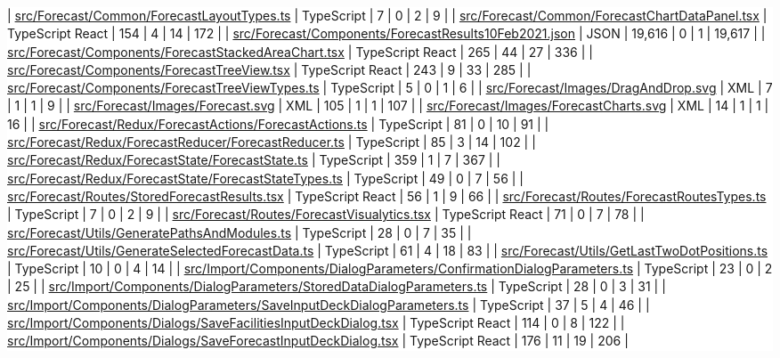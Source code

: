 | [src/Forecast/Common/ForecastLayoutTypes.ts](/src/Forecast/Common/ForecastLayoutTypes.ts)                                                                                                     | TypeScript       |      7 |       0 |     2 |      9 |
| [src/Forecast/Common/ForecastChartDataPanel.tsx](/src/Forecast/Common/ForecastChartDataPanel.tsx)                                                                                             | TypeScript React |    154 |       4 |    14 |    172 |
| [src/Forecast/Components/ForecastResults10Feb2021.json](/src/Forecast/Components/ForecastResults10Feb2021.json)                                                                               | JSON             | 19,616 |       0 |     1 | 19,617 |
| [src/Forecast/Components/ForecastStackedAreaChart.tsx](/src/Forecast/Components/ForecastStackedAreaChart.tsx)                                                                                 | TypeScript React |    265 |      44 |    27 |    336 |
| [src/Forecast/Components/ForecastTreeView.tsx](/src/Forecast/Components/ForecastTreeView.tsx)                                                                                                 | TypeScript React |    243 |       9 |    33 |    285 |
| [src/Forecast/Components/ForecastTreeViewTypes.ts](/src/Forecast/Components/ForecastTreeViewTypes.ts)                                                                                         | TypeScript       |      5 |       0 |     1 |      6 |
| [src/Forecast/Images/DragAndDrop.svg](/src/Forecast/Images/DragAndDrop.svg)                                                                                                                   | XML              |      7 |       1 |     1 |      9 |
| [src/Forecast/Images/Forecast.svg](/src/Forecast/Images/Forecast.svg)                                                                                                                         | XML              |    105 |       1 |     1 |    107 |
| [src/Forecast/Images/ForecastCharts.svg](/src/Forecast/Images/ForecastCharts.svg)                                                                                                             | XML              |     14 |       1 |     1 |     16 |
| [src/Forecast/Redux/ForecastActions/ForecastActions.ts](/src/Forecast/Redux/ForecastActions/ForecastActions.ts)                                                                               | TypeScript       |     81 |       0 |    10 |     91 |
| [src/Forecast/Redux/ForecastReducer/ForecastReducer.ts](/src/Forecast/Redux/ForecastReducer/ForecastReducer.ts)                                                                               | TypeScript       |     85 |       3 |    14 |    102 |
| [src/Forecast/Redux/ForecastState/ForecastState.ts](/src/Forecast/Redux/ForecastState/ForecastState.ts)                                                                                       | TypeScript       |    359 |       1 |     7 |    367 |
| [src/Forecast/Redux/ForecastState/ForecastStateTypes.ts](/src/Forecast/Redux/ForecastState/ForecastStateTypes.ts)                                                                             | TypeScript       |     49 |       0 |     7 |     56 |
| [src/Forecast/Routes/StoredForecastResults.tsx](/src/Forecast/Routes/StoredForecastResults.tsx)                                                                                               | TypeScript React |     56 |       1 |     9 |     66 |
| [src/Forecast/Routes/ForecastRoutesTypes.ts](/src/Forecast/Routes/ForecastRoutesTypes.ts)                                                                                                     | TypeScript       |      7 |       0 |     2 |      9 |
| [src/Forecast/Routes/ForecastVisualytics.tsx](/src/Forecast/Routes/ForecastVisualytics.tsx)                                                                                                   | TypeScript React |     71 |       0 |     7 |     78 |
| [src/Forecast/Utils/GeneratePathsAndModules.ts](/src/Forecast/Utils/GeneratePathsAndModules.ts)                                                                                               | TypeScript       |     28 |       0 |     7 |     35 |
| [src/Forecast/Utils/GenerateSelectedForecastData.ts](/src/Forecast/Utils/GenerateSelectedForecastData.ts)                                                                                     | TypeScript       |     61 |       4 |    18 |     83 |
| [src/Forecast/Utils/GetLastTwoDotPositions.ts](/src/Forecast/Utils/GetLastTwoDotPositions.ts)                                                                                                 | TypeScript       |     10 |       0 |     4 |     14 |
| [src/Import/Components/DialogParameters/ConfirmationDialogParameters.ts](/src/Import/Components/DialogParameters/ConfirmationDialogParameters.ts)                                             | TypeScript       |     23 |       0 |     2 |     25 |
| [src/Import/Components/DialogParameters/StoredDataDialogParameters.ts](/src/Import/Components/DialogParameters/StoredDataDialogParameters.ts)                                                 | TypeScript       |     28 |       0 |     3 |     31 |
| [src/Import/Components/DialogParameters/SaveInputDeckDialogParameters.ts](/src/Import/Components/DialogParameters/SaveInputDeckDialogParameters.ts)                                           | TypeScript       |     37 |       5 |     4 |     46 |
| [src/Import/Components/Dialogs/SaveFacilitiesInputDeckDialog.tsx](/src/Import/Components/Dialogs/SaveFacilitiesInputDeckDialog.tsx)                                                           | TypeScript React |    114 |       0 |     8 |    122 |
| [src/Import/Components/Dialogs/SaveForecastInputDeckDialog.tsx](/src/Import/Components/Dialogs/SaveForecastInputDeckDialog.tsx)                                                               | TypeScript React |    176 |      11 |    19 |    206 |